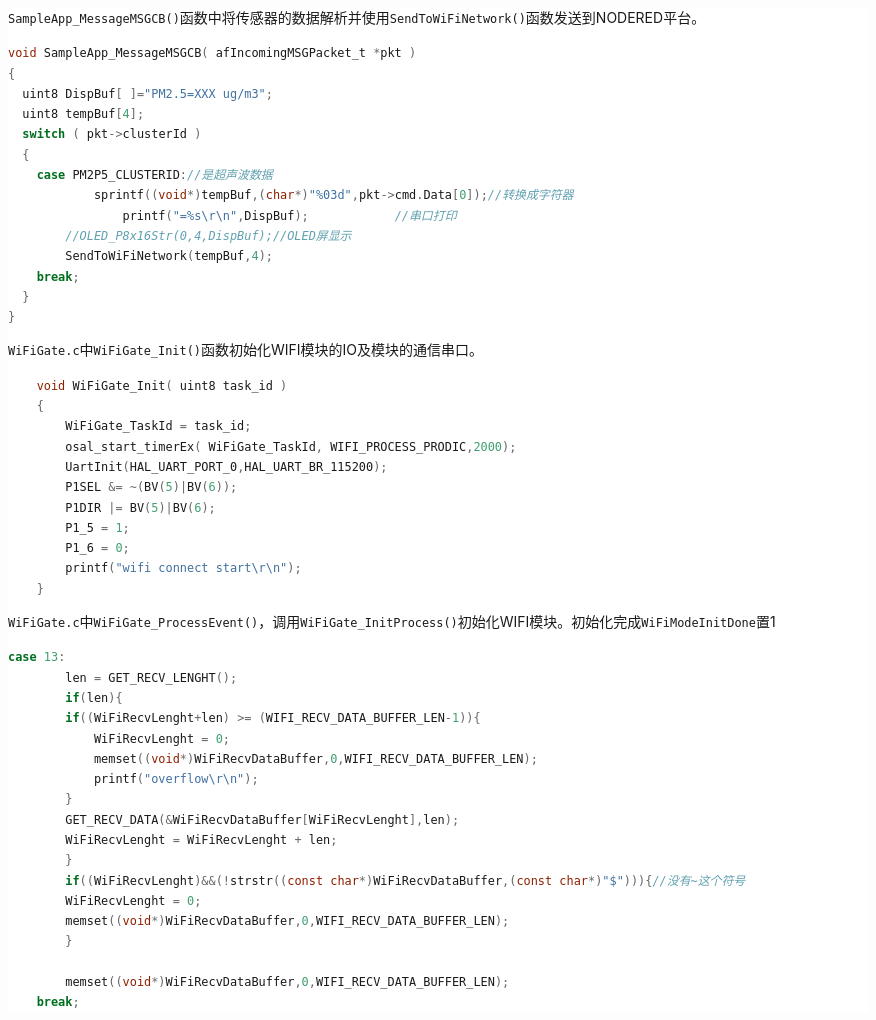`SampleApp_MessageMSGCB()`函数中将传感器的数据解析并使用`SendToWiFiNetwork()`函数发送到NODERED平台。

```c
void SampleApp_MessageMSGCB( afIncomingMSGPacket_t *pkt )
{ 
  uint8 DispBuf[ ]="PM2.5=XXX ug/m3";
  uint8 tempBuf[4];
  switch ( pkt->clusterId )
  {
    case PM2P5_CLUSTERID://是超声波数据
			sprintf((void*)tempBuf,(char*)"%03d",pkt->cmd.Data[0]);//转换成字符器
				printf("=%s\r\n",DispBuf);            //串口打印
        //OLED_P8x16Str(0,4,DispBuf);//OLED屏显示 
        SendToWiFiNetwork(tempBuf,4);
    break;
  }
}
```

`WiFiGate.c`中`WiFiGate_Init()`函数初始化WIFI模块的IO及模块的通信串口。

```c
    void WiFiGate_Init( uint8 task_id )
    {
        WiFiGate_TaskId = task_id;
        osal_start_timerEx( WiFiGate_TaskId, WIFI_PROCESS_PRODIC,2000); 
        UartInit(HAL_UART_PORT_0,HAL_UART_BR_115200);
        P1SEL &= ~(BV(5)|BV(6));
        P1DIR |= BV(5)|BV(6);
        P1_5 = 1;
        P1_6 = 0;
        printf("wifi connect start\r\n");
    }
```

`WiFiGate.c`中`WiFiGate_ProcessEvent()`，调用`WiFiGate_InitProcess()`初始化WIFI模块。初始化完成`WiFiModeInitDone`置1

```c
case 13:
        len = GET_RECV_LENGHT();
        if(len){
        if((WiFiRecvLenght+len) >= (WIFI_RECV_DATA_BUFFER_LEN-1)){
            WiFiRecvLenght = 0;
            memset((void*)WiFiRecvDataBuffer,0,WIFI_RECV_DATA_BUFFER_LEN);
            printf("overflow\r\n");
        }						
        GET_RECV_DATA(&WiFiRecvDataBuffer[WiFiRecvLenght],len);
        WiFiRecvLenght = WiFiRecvLenght + len;			
        }
        if((WiFiRecvLenght)&&(!strstr((const char*)WiFiRecvDataBuffer,(const char*)"$"))){//没有~这个符号
        WiFiRecvLenght = 0;
        memset((void*)WiFiRecvDataBuffer,0,WIFI_RECV_DATA_BUFFER_LEN);
        }

        memset((void*)WiFiRecvDataBuffer,0,WIFI_RECV_DATA_BUFFER_LEN); 		  
    break;
```
